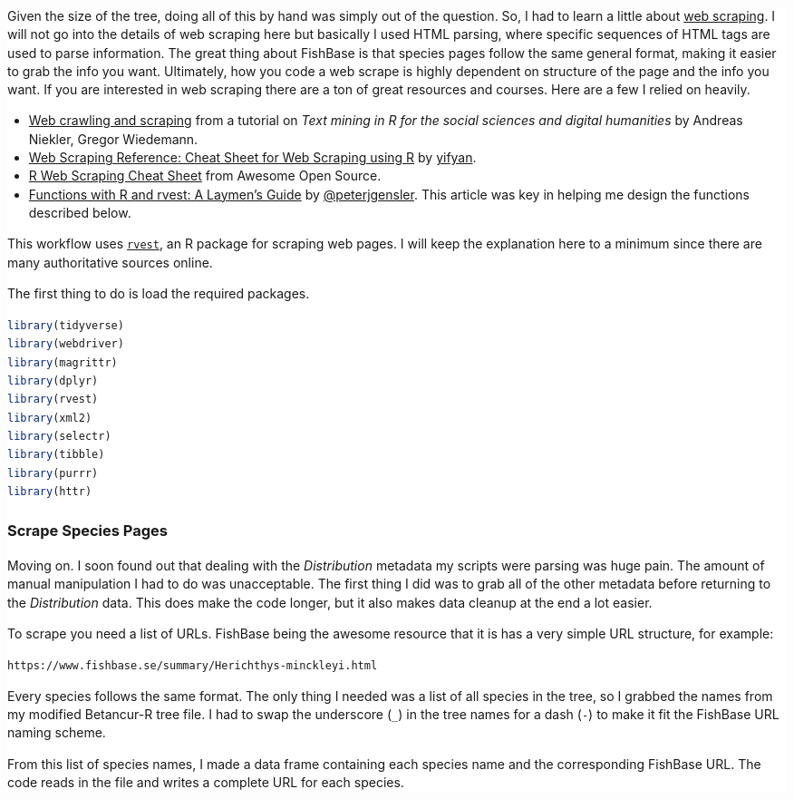 Given the size of the tree, doing all of this by hand was simply out of the question. So, I had to learn a little about [web scraping](https://en.wikipedia.org/wiki/Web_scraping). I will not go into the details of web scraping here but basically I used HTML parsing, where specific sequences of HTML tags are used to parse information. The great thing about FishBase is that species pages follow the same general format, making it easier to grab the info you want. Ultimately, how you code a web scrape is highly dependent on structure of the page and the info you want. If you are interested in web scraping there are a ton of great resources and courses. Here are a few I relied on heavily.

- [Web crawling and scraping](https://tm4ss.github.io/docs/Tutorial_1_Web_scraping.html) from a tutorial on *Text mining in R for the social sciences and digital humanities* by Andreas Niekler, Gregor Wiedemann. 
- [Web Scraping Reference: Cheat Sheet for Web Scraping using R](https://github.com/yusuzech/r-web-scraping-cheat-sheet) by [yifyan](https://github.com/yusuzech). 
- [R Web Scraping Cheat Sheet](https://awesomeopensource.com/project/yusuzech/r-web-scraping-cheat-sheet) from Awesome Open Source. 
- [Functions with R and rvest: A Laymen’s Guide](https://towardsdatascience.com/functions-with-r-and-rvest-a-laymens-guide-acda42325a77) by [@peterjgensler](https://medium.com/@peterjgensler). This article was key in helping me design the functions described below. 

This workflow uses [`rvest`](https://www.rdocumentation.org/packages/rvest/versions/0.3.6), an R package for scraping web pages. I will keep the explanation here to a minimum since there are many authoritative sources online.  

The first thing to do is load the required packages. 

```r
library(tidyverse)
library(webdriver)
library(magrittr) 
library(dplyr) 
library(rvest) 
library(xml2) 
library(selectr) 
library(tibble)
library(purrr) 
library(httr)
```

### Scrape Species Pages

Moving on. I soon found out that dealing with the *Distribution* metadata my scripts were parsing was huge pain. The amount of manual manipulation I had to do was unacceptable. The first thing I did was to grab all of the other metadata before returning to the *Distribution* data. This does make the code longer, but it also makes data cleanup at the end a lot easier. 

To scrape you need a list of URLs. FishBase being the awesome resource that it is has a very simple URL structure, for example:

`https://www.fishbase.se/summary/Herichthys-minckleyi.html`

Every species follows the same format. The only thing I needed was a list of all species in the tree, so I grabbed the names from my modified Betancur-R tree file. I had to swap the underscore (`_`) in the tree names for a dash (`-`) to make it fit the FishBase URL naming scheme.  

From this list of species names, I made a data frame containing each species name and the corresponding FishBase URL. The code reads in the file and writes a complete URL for each species.
